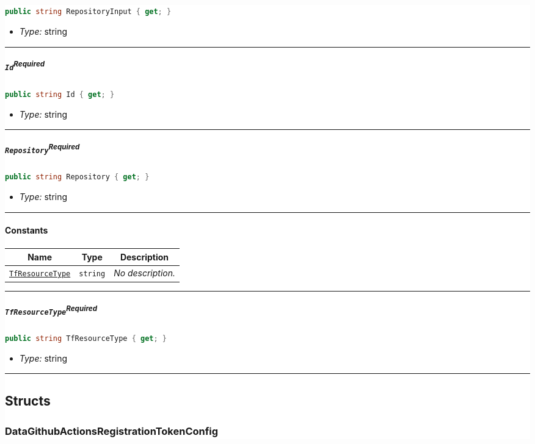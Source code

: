 ```csharp
public string RepositoryInput { get; }
```

- *Type:* string

---

##### `Id`<sup>Required</sup> <a name="Id" id="@cdktf/provider-github.dataGithubActionsRegistrationToken.DataGithubActionsRegistrationToken.property.id"></a>

```csharp
public string Id { get; }
```

- *Type:* string

---

##### `Repository`<sup>Required</sup> <a name="Repository" id="@cdktf/provider-github.dataGithubActionsRegistrationToken.DataGithubActionsRegistrationToken.property.repository"></a>

```csharp
public string Repository { get; }
```

- *Type:* string

---

#### Constants <a name="Constants" id="Constants"></a>

| **Name** | **Type** | **Description** |
| --- | --- | --- |
| <code><a href="#@cdktf/provider-github.dataGithubActionsRegistrationToken.DataGithubActionsRegistrationToken.property.tfResourceType">TfResourceType</a></code> | <code>string</code> | *No description.* |

---

##### `TfResourceType`<sup>Required</sup> <a name="TfResourceType" id="@cdktf/provider-github.dataGithubActionsRegistrationToken.DataGithubActionsRegistrationToken.property.tfResourceType"></a>

```csharp
public string TfResourceType { get; }
```

- *Type:* string

---

## Structs <a name="Structs" id="Structs"></a>

### DataGithubActionsRegistrationTokenConfig <a name="DataGithubActionsRegistrationTokenConfig" id="@cdktf/provider-github.dataGithubActionsRegistrationToken.DataGithubActionsRegistrationTokenConfig"></a>
